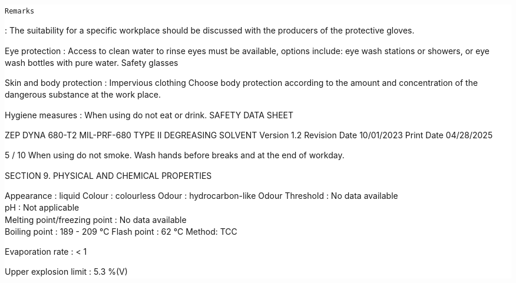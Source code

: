     Remarks 
:  The suitability for a specific workplace should be discussed 
with the producers of the protective gloves.  
 
Eye protection 
:  Access to clean water to rinse eyes must be available, options 
include: eye wash stations or showers, or eye wash bottles 
with pure water. 
Safety glasses 
 
Skin and body protection 
: Impervious clothing 
Choose body protection according to the amount and 
concentration of the dangerous substance at the work 
place. 
 
Hygiene measures 
: When using do not eat or drink. 
SAFETY DATA SHEET 
 
ZEP DYNA 680-T2 MIL-PRF-680 TYPE II DEGREASING SOLVENT 
Version 1.2 
Revision Date 10/01/2023 
Print Date 04/28/2025  
 
 
5 / 10 
When using do not smoke. 
Wash hands before breaks and at the end of workday. 
 
 
 
SECTION 9. PHYSICAL AND CHEMICAL PROPERTIES 
 
Appearance 
: liquid 
Colour 
:  colourless 
Odour 
:  hydrocarbon-like 
Odour Threshold 
:  No data available  
pH 
: Not applicable  
Melting point/freezing point 
: No data available  
Boiling point 
: 189 - 209 °C 
Flash point 
: 62 °C 
Method: TCC 
 
Evaporation rate 
:  < 1 
 
Upper explosion limit 
: 5.3 %(V) 
 